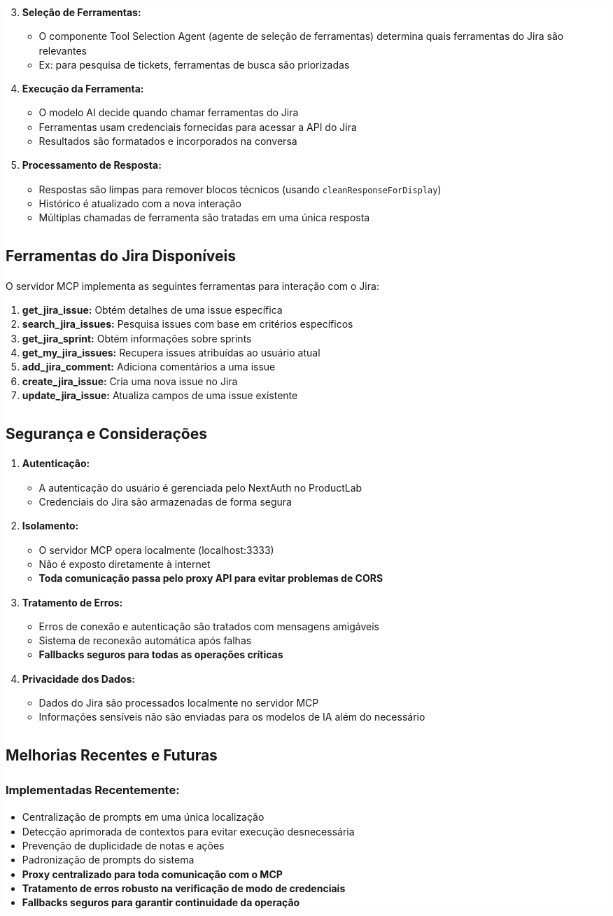 3. **Seleção de Ferramentas:**
   - O componente Tool Selection Agent (agente de seleção de ferramentas) determina quais ferramentas do Jira são relevantes
   - Ex: para pesquisa de tickets, ferramentas de busca são priorizadas

4. **Execução da Ferramenta:**
   - O modelo AI decide quando chamar ferramentas do Jira
   - Ferramentas usam credenciais fornecidas para acessar a API do Jira
   - Resultados são formatados e incorporados na conversa

5. **Processamento de Resposta:**
   - Respostas são limpas para remover blocos técnicos (usando `cleanResponseForDisplay`)
   - Histórico é atualizado com a nova interação
   - Múltiplas chamadas de ferramenta são tratadas em uma única resposta

## Ferramentas do Jira Disponíveis

O servidor MCP implementa as seguintes ferramentas para interação com o Jira:

1. **get_jira_issue:** Obtém detalhes de uma issue específica
2. **search_jira_issues:** Pesquisa issues com base em critérios específicos
3. **get_jira_sprint:** Obtém informações sobre sprints
4. **get_my_jira_issues:** Recupera issues atribuídas ao usuário atual
5. **add_jira_comment:** Adiciona comentários a uma issue
6. **create_jira_issue:** Cria uma nova issue no Jira
7. **update_jira_issue:** Atualiza campos de uma issue existente

## Segurança e Considerações

1. **Autenticação:**
   - A autenticação do usuário é gerenciada pelo NextAuth no ProductLab
   - Credenciais do Jira são armazenadas de forma segura

2. **Isolamento:**
   - O servidor MCP opera localmente (localhost:3333)
   - Não é exposto diretamente à internet
   - **Toda comunicação passa pelo proxy API para evitar problemas de CORS**

3. **Tratamento de Erros:**
   - Erros de conexão e autenticação são tratados com mensagens amigáveis
   - Sistema de reconexão automática após falhas
   - **Fallbacks seguros para todas as operações críticas**

4. **Privacidade dos Dados:**
   - Dados do Jira são processados localmente no servidor MCP
   - Informações sensíveis não são enviadas para os modelos de IA além do necessário

## Melhorias Recentes e Futuras

### Implementadas Recentemente:
- Centralização de prompts em uma única localização
- Detecção aprimorada de contextos para evitar execução desnecessária
- Prevenção de duplicidade de notas e ações
- Padronização de prompts do sistema
- **Proxy centralizado para toda comunicação com o MCP**
- **Tratamento de erros robusto na verificação de modo de credenciais**
- **Fallbacks seguros para garantir continuidade da operação**

